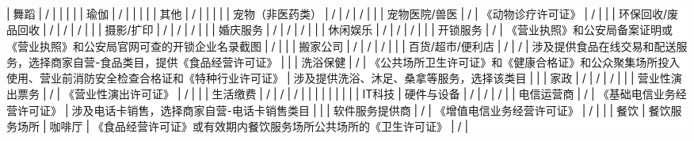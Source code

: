 | 舞蹈                          | /                                                            |                                                              |                                                              |                                                              |
| 瑜伽                          | /                                                            |                                                              |                                                              |                                                              |
| 其他                          | /                                                            |                                                              |                                                              |                                                              |
| 宠物（非医药类）              | /                                                            | /                                                            | /                                                            |                                                              |
| 宠物医院/兽医                 | /                                                            | 《动物诊疗许可证》                                           | /                                                            |                                                              |
| 环保回收/废品回收             | /                                                            | /                                                            | /                                                            |                                                              |
| 摄影/扩印                     | /                                                            | /                                                            | /                                                            |                                                              |
| 婚庆服务                      | /                                                            | /                                                            | /                                                            |                                                              |
| 休闲娱乐                      | /                                                            | /                                                            | /                                                            |                                                              |
| 开锁服务                      | /                                                            | 《营业执照》和公安局备案证明或《营业执照》和公安局官网可查的开锁企业名录截图 | /                                                            |                                                              |
| 搬家公司                      | /                                                            | /                                                            | /                                                            |                                                              |
| 百货/超市/便利店              | /                                                            | /                                                            | 涉及提供食品在线交易和配送服务，选择商家自营-食品类目，提供《食品经营许可证》 |                                                              |
| 洗浴保健                      | /                                                            | 《公共场所卫生许可证》和《健康合格证》和公众聚集场所投入使用、营业前消防安全检查合格证和《特种行业许可证》 | 涉及提供洗浴、沐足、桑拿等服务，选择该类目                   |                                                              |
| 家政                          | /                                                            | /                                                            | /                                                            |                                                              |
| 营业性演出票务                | /                                                            | 《营业性演出许可证》                                         | /                                                            |                                                              |
| 生活缴费                      | /                                                            | /                                                            | /                                                            |                                                              |
|                               |                                                              |                                                              |                                                              |                                                              |
| IT科技                        | 硬件与设备                                                   | /                                                            | /                                                            | /                                                            |
| 电信运营商                    | /                                                            | 《基础电信业务经营许可证》                                   | 涉及电话卡销售，选择商家自营-电话卡销售类目                  |                                                              |
| 软件服务提供商                | /                                                            | 《增值电信业务经营许可证》                                   | /                                                            |                                                              |
| 餐饮                          | 餐饮服务场所                                                 | 咖啡厅                                                       | 《食品经营许可证》或有效期内餐饮服务场所公共场所的《卫生许可证》 | /                                                            |